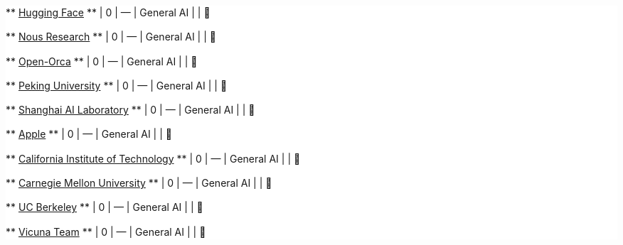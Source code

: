 **
[Hugging Face](huggingfaceh4/)
** | 0 | — | General AI |
| 👥
 
**
[Nous Research](nousresearch/)
** | 0 | — | General AI |
| 👥
 
**
[Open-Orca](open-orca/)
** | 0 | — | General AI |
| 👥
 
**
[Peking University](peking/)
** | 0 | — | General AI |
| 👥
 
**
[Shanghai AI Laboratory](shanghai-ai-lab/)
** | 0 | — | General AI |
| 👥
 
**
[Apple](apple/)
** | 0 | — | General AI |
| 👥
 
**
[California Institute of Technology](caltech/)
** | 0 | — | General AI |
| 👥
 
**
[Carnegie Mellon University](cmu/)
** | 0 | — | General AI |
| 👥
 
**
[UC Berkeley](uc-berkeley/)
** | 0 | — | General AI |
| 👥
 
**
[Vicuna Team](vicuna-team/)
** | 0 | — | General AI |
| 👥
 